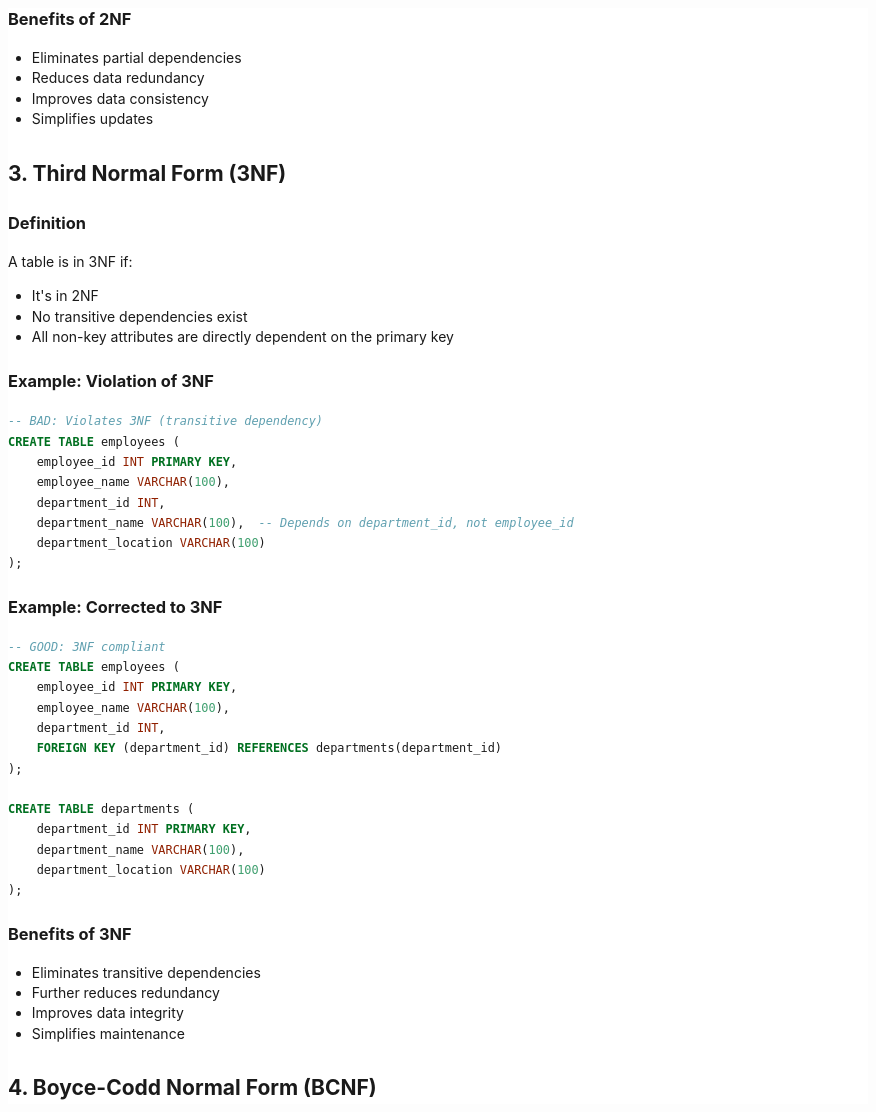 ### Benefits of 2NF
- Eliminates partial dependencies
- Reduces data redundancy
- Improves data consistency
- Simplifies updates

## 3. Third Normal Form (3NF)

### Definition
A table is in 3NF if:
- It's in 2NF
- No transitive dependencies exist
- All non-key attributes are directly dependent on the primary key

### Example: Violation of 3NF
```sql
-- BAD: Violates 3NF (transitive dependency)
CREATE TABLE employees (
    employee_id INT PRIMARY KEY,
    employee_name VARCHAR(100),
    department_id INT,
    department_name VARCHAR(100),  -- Depends on department_id, not employee_id
    department_location VARCHAR(100)
);
```

### Example: Corrected to 3NF
```sql
-- GOOD: 3NF compliant
CREATE TABLE employees (
    employee_id INT PRIMARY KEY,
    employee_name VARCHAR(100),
    department_id INT,
    FOREIGN KEY (department_id) REFERENCES departments(department_id)
);

CREATE TABLE departments (
    department_id INT PRIMARY KEY,
    department_name VARCHAR(100),
    department_location VARCHAR(100)
);
```

### Benefits of 3NF
- Eliminates transitive dependencies
- Further reduces redundancy
- Improves data integrity
- Simplifies maintenance

## 4. Boyce-Codd Normal Form (BCNF)
